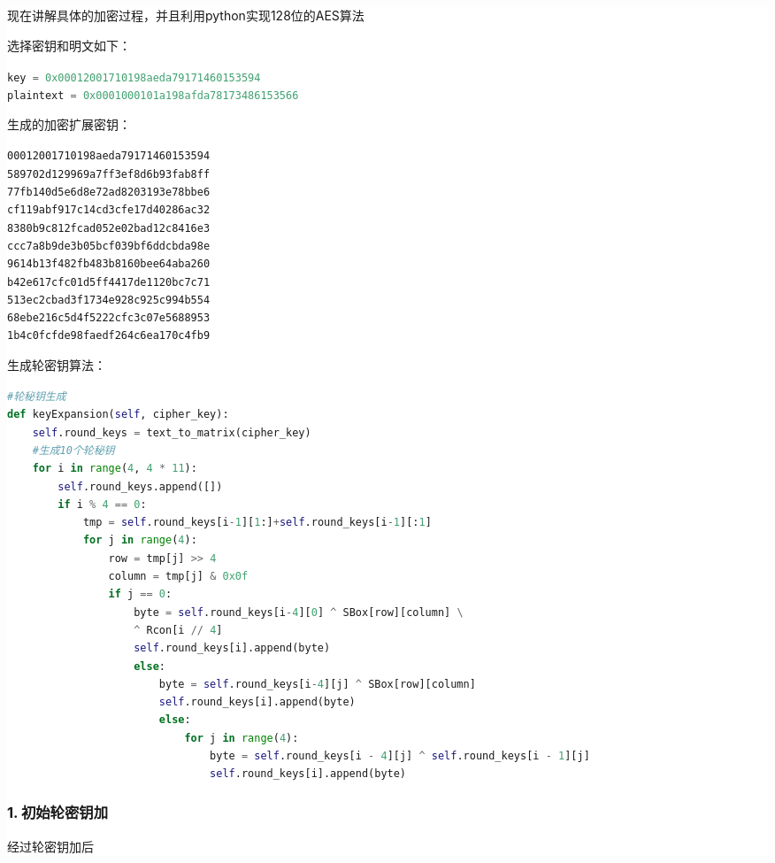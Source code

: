现在讲解具体的加密过程，并且利用python实现128位的AES算法

选择密钥和明文如下：

```python 
key = 0x00012001710198aeda79171460153594
plaintext = 0x0001000101a198afda78173486153566
```

生成的加密扩展密钥：

```
00012001710198aeda79171460153594
589702d129969a7ff3ef8d6b93fab8ff
77fb140d5e6d8e72ad8203193e78bbe6
cf119abf917c14cd3cfe17d40286ac32
8380b9c812fcad052e02bad12c8416e3
ccc7a8b9de3b05bcf039bf6ddcbda98e
9614b13f482fb483b8160bee64aba260
b42e617cfc01d5ff4417de1120bc7c71
513ec2cbad3f1734e928c925c994b554
68ebe216c5d4f5222cfc3c07e5688953
1b4c0fcfde98faedf264c6ea170c4fb9
```

生成轮密钥算法：

```python
#轮秘钥生成
def keyExpansion(self, cipher_key):
	self.round_keys = text_to_matrix(cipher_key)
	#生成10个轮秘钥
	for i in range(4, 4 * 11):
		self.round_keys.append([])
		if i % 4 == 0:
			tmp = self.round_keys[i-1][1:]+self.round_keys[i-1][:1]
			for j in range(4):
				row = tmp[j] >> 4
				column = tmp[j] & 0x0f
				if j == 0:
					byte = self.round_keys[i-4][0] ^ SBox[row][column] \
					^ Rcon[i // 4]
					self.round_keys[i].append(byte)
					else:
						byte = self.round_keys[i-4][j] ^ SBox[row][column]
						self.round_keys[i].append(byte)
						else:
							for j in range(4):
								byte = self.round_keys[i - 4][j] ^ self.round_keys[i - 1][j]
								self.round_keys[i].append(byte)
```

### 1. 初始轮密钥加

经过轮密钥加后
